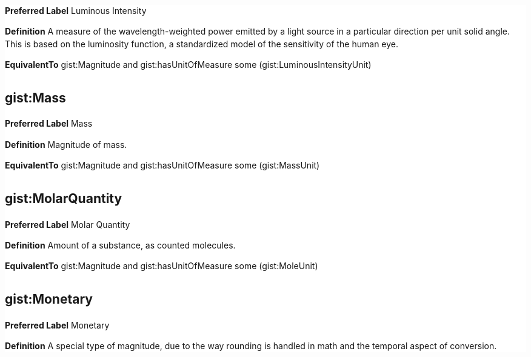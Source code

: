 **Preferred Label** Luminous Intensity

**Definition** A measure of the wavelength-weighted power emitted by a light source in a particular direction per unit solid angle.  This is based on the luminosity function, a standardized model of the sensitivity of the human eye.







**EquivalentTo** gist:Magnitude and gist:hasUnitOfMeasure some (gist:LuminousIntensityUnit)








## <a id="gistmass-identifier">gist:Mass</a>

**Preferred Label** Mass

**Definition** Magnitude of mass.







**EquivalentTo** gist:Magnitude and gist:hasUnitOfMeasure some (gist:MassUnit)








## <a id="gistmolarquantity-identifier">gist:MolarQuantity</a>

**Preferred Label** Molar Quantity

**Definition** Amount of a substance, as counted molecules.







**EquivalentTo** gist:Magnitude and gist:hasUnitOfMeasure some (gist:MoleUnit)








## <a id="gistmonetary-identifier">gist:Monetary</a>

**Preferred Label** Monetary

**Definition** A special type of magnitude, due to the way rounding is handled in math and the temporal aspect of conversion.

